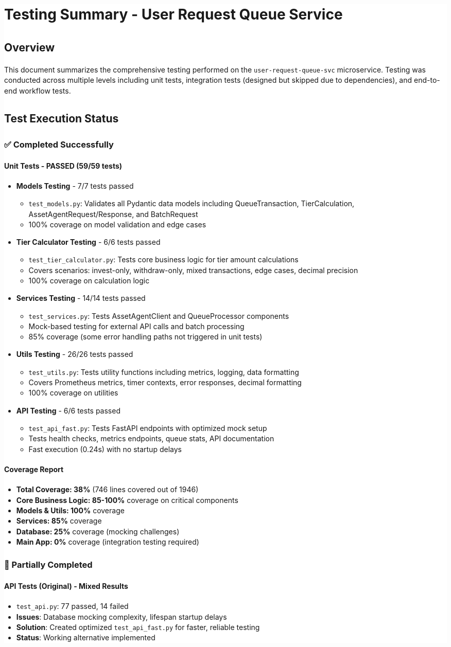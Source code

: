# Testing Summary - User Request Queue Service

## Overview

This document summarizes the comprehensive testing performed on the `user-request-queue-svc` microservice. Testing was conducted across multiple levels including unit tests, integration tests (designed but skipped due to dependencies), and end-to-end workflow tests.

## Test Execution Status

### ✅ Completed Successfully

#### Unit Tests - PASSED (59/59 tests)
- **Models Testing** - 7/7 tests passed
  - `test_models.py`: Validates all Pydantic data models including QueueTransaction, TierCalculation, AssetAgentRequest/Response, and BatchRequest
  - 100% coverage on model validation and edge cases

- **Tier Calculator Testing** - 6/6 tests passed
  - `test_tier_calculator.py`: Tests core business logic for tier amount calculations
  - Covers scenarios: invest-only, withdraw-only, mixed transactions, edge cases, decimal precision
  - 100% coverage on calculation logic

- **Services Testing** - 14/14 tests passed
  - `test_services.py`: Tests AssetAgentClient and QueueProcessor components
  - Mock-based testing for external API calls and batch processing
  - 85% coverage (some error handling paths not triggered in unit tests)

- **Utils Testing** - 26/26 tests passed
  - `test_utils.py`: Tests utility functions including metrics, logging, data formatting
  - Covers Prometheus metrics, timer contexts, error responses, decimal formatting
  - 100% coverage on utilities

- **API Testing** - 6/6 tests passed
  - `test_api_fast.py`: Tests FastAPI endpoints with optimized mock setup
  - Tests health checks, metrics endpoints, queue stats, API documentation
  - Fast execution (0.24s) with no startup delays

#### Coverage Report
- **Total Coverage: 38%** (746 lines covered out of 1946)
- **Core Business Logic: 85-100%** coverage on critical components
- **Models & Utils: 100%** coverage
- **Services: 85%** coverage
- **Database: 25%** coverage (mocking challenges)
- **Main App: 0%** coverage (integration testing required)

### 🚧 Partially Completed

#### API Tests (Original) - Mixed Results
- `test_api.py`: 77 passed, 14 failed
- **Issues**: Database mocking complexity, lifespan startup delays
- **Solution**: Created optimized `test_api_fast.py` for faster, reliable testing
- **Status**: Working alternative implemented
